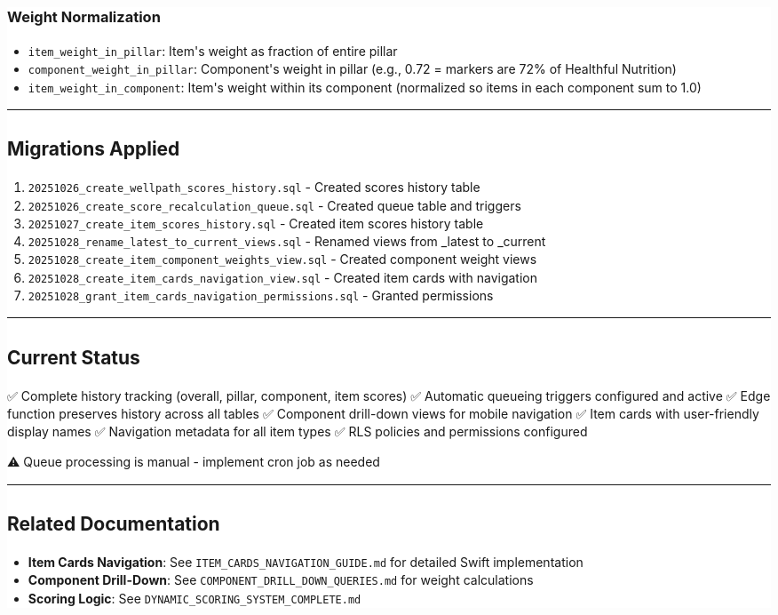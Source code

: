 ### Weight Normalization
- `item_weight_in_pillar`: Item's weight as fraction of entire pillar
- `component_weight_in_pillar`: Component's weight in pillar (e.g., 0.72 = markers are 72% of Healthful Nutrition)
- `item_weight_in_component`: Item's weight within its component (normalized so items in each component sum to 1.0)

---

## Migrations Applied

1. `20251026_create_wellpath_scores_history.sql` - Created scores history table
2. `20251026_create_score_recalculation_queue.sql` - Created queue table and triggers
3. `20251027_create_item_scores_history.sql` - Created item scores history table
4. `20251028_rename_latest_to_current_views.sql` - Renamed views from _latest to _current
5. `20251028_create_item_component_weights_view.sql` - Created component weight views
6. `20251028_create_item_cards_navigation_view.sql` - Created item cards with navigation
7. `20251028_grant_item_cards_navigation_permissions.sql` - Granted permissions

---

## Current Status

✅ Complete history tracking (overall, pillar, component, item scores)
✅ Automatic queueing triggers configured and active
✅ Edge function preserves history across all tables
✅ Component drill-down views for mobile navigation
✅ Item cards with user-friendly display names
✅ Navigation metadata for all item types
✅ RLS policies and permissions configured

⚠️ Queue processing is manual - implement cron job as needed

---

## Related Documentation

- **Item Cards Navigation**: See `ITEM_CARDS_NAVIGATION_GUIDE.md` for detailed Swift implementation
- **Component Drill-Down**: See `COMPONENT_DRILL_DOWN_QUERIES.md` for weight calculations
- **Scoring Logic**: See `DYNAMIC_SCORING_SYSTEM_COMPLETE.md`
